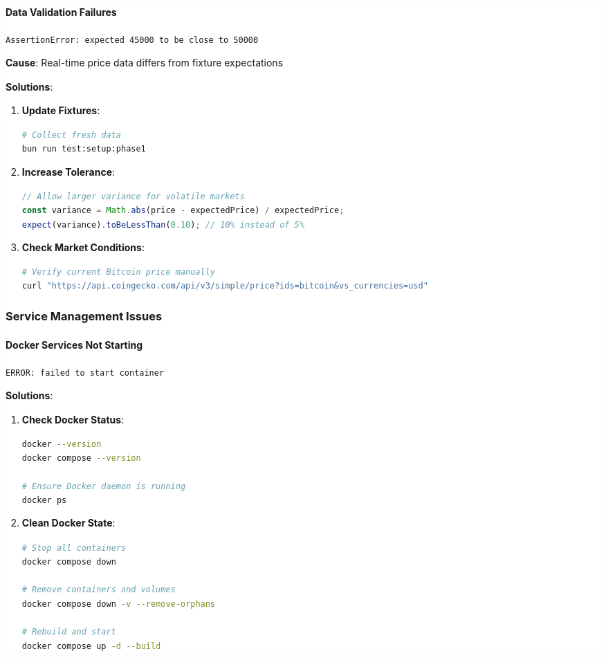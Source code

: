 #### Data Validation Failures
```bash
AssertionError: expected 45000 to be close to 50000
```

**Cause**: Real-time price data differs from fixture expectations

**Solutions**:
1. **Update Fixtures**:
   ```bash
   # Collect fresh data
   bun run test:setup:phase1
   ```

2. **Increase Tolerance**:
   ```typescript
   // Allow larger variance for volatile markets
   const variance = Math.abs(price - expectedPrice) / expectedPrice;
   expect(variance).toBeLessThan(0.10); // 10% instead of 5%
   ```

3. **Check Market Conditions**:
   ```bash
   # Verify current Bitcoin price manually
   curl "https://api.coingecko.com/api/v3/simple/price?ids=bitcoin&vs_currencies=usd"
   ```

### Service Management Issues

#### Docker Services Not Starting
```bash
ERROR: failed to start container
```

**Solutions**:
1. **Check Docker Status**:
   ```bash
   docker --version
   docker compose --version
   
   # Ensure Docker daemon is running
   docker ps
   ```

2. **Clean Docker State**:
   ```bash
   # Stop all containers
   docker compose down
   
   # Remove containers and volumes
   docker compose down -v --remove-orphans
   
   # Rebuild and start
   docker compose up -d --build
   ```
